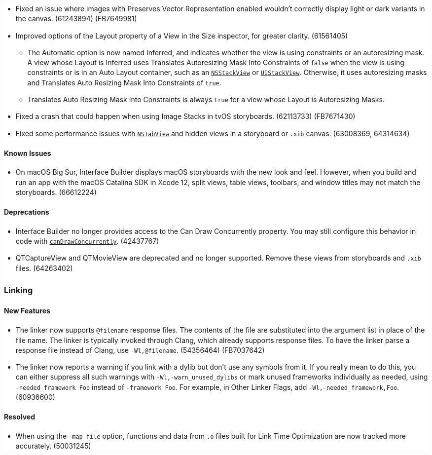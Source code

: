 *   Fixed an issue where images with Preserves Vector Representation enabled wouldn’t correctly display light or dark variants in the canvas. (61243894) (FB7649981)

*   Improved options of the Layout property of a View in the Size inspector, for greater clarity. (61561405)

    *   The Automatic option is now named Inferred, and indicates whether the view is using constraints or an autoresizing mask. A view whose Layout is Inferred uses Translates Autoresizing Mask Into Constraints of `false` when the view is using constraints or is in an Auto Layout container, such as an [`NSStackView`](https://developer.apple.com/documentation/appkit/nsstackview) or [`UIStackView`](https://developer.apple.com/documentation/uikit/uistackview). Otherwise, it uses autoresizing masks and Translates Auto Resizing Mask Into Constraints of `true`.

    *   Translates Auto Resizing Mask Into Constraints is always `true` for a view whose Layout is Autoresizing Masks.

*   Fixed a crash that could happen when using Image Stacks in tvOS storyboards. (62113733) (FB7671430)

*   Fixed some performance issues with [`NSTabView`](https://developer.apple.com/documentation/appkit/nstabview) and hidden views in a storyboard or `.xib` canvas. (63008369, 64314634)

#### Known Issues

*   On macOS Big Sur, Interface Builder displays macOS storyboards with the new look and feel. However, when you build and run an app with the macOS Catalina SDK in Xcode 12, split views, table views, toolbars, and window titles may not match the storyboards. (66612224)

#### Deprecations

*   Interface Builder no longer provides access to the Can Draw Concurrently property. You may still configure this behavior in code with [`canDrawConcurrently`](https://developer.apple.com/documentation/appkit/nsview/1483425-candrawconcurrently). (42437767)

*   QTCaptureView and QTMovieView are deprecated and no longer supported. Remove these views from storyboards and `.xib` files. (64263402)

### Linking

#### New Features

*   The linker now supports `@filename` response files. The contents of the file are substituted into the argument list in place of the file name. The linker is typically invoked through Clang, which already supports response files. To have the linker parse a response file instead of Clang, use `-Wl,@filename`. (54356464) (FB7037642)

*   The linker now reports a warning if you link with a dylib but don’t use any symbols from it. If you really mean to do this, you can either suppress all such warnings with `-Wl,-warn_unused_dylibs` or mark unused frameworks individually as needed, using `-needed_framework Foo` instead of `-framework Foo`. For example, in Other Linker Flags, add `-Wl,-needed_framework,Foo`. (60936600)

#### Resolved

*   When using the `-map file` option, functions and data from `.o` files built for Link Time Optimization are now tracked more accurately. (50031245)
